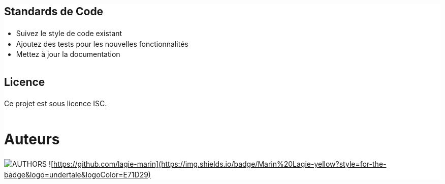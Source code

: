 ## **Standards de Code**
* Suivez le style de code existant
* Ajoutez des tests pour les nouvelles fonctionnalités
* Mettez à jour la documentation

## **Licence**
Ce projet est sous licence ISC.

# **Auteurs**

![AUTHORS](https://img.shields.io/badge/AUTHORS:-gray?style=for-the-badge)
![https://github.com/lagie-marin](https://img.shields.io/badge/Marin%20Lagie-yellow?style=for-the-badge&logo=undertale&logoColor=E71D29)